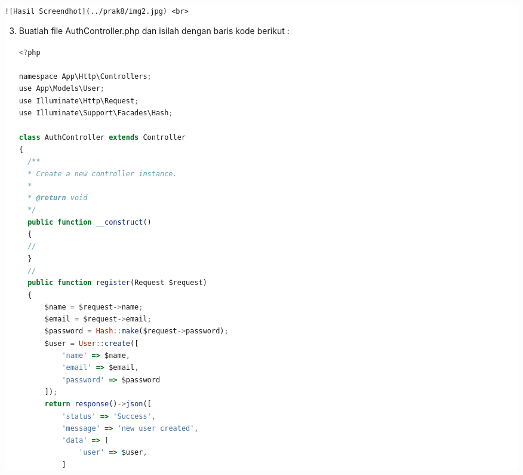     ![Hasil Screendhot](../prak8/img2.jpg) <br>
 
3. Buatlah file AuthController.php dan isilah dengan baris kode berikut :

    ```javascript
    <?php

    namespace App\Http\Controllers;
    use App\Models\User;
    use Illuminate\Http\Request;
    use Illuminate\Support\Facades\Hash;

    class AuthController extends Controller
    {
      /**
      * Create a new controller instance.
      *
      * @return void
      */
      public function __construct()
      {
      //
      }
      //
      public function register(Request $request)
      {
          $name = $request->name;
          $email = $request->email;
          $password = Hash::make($request->password);
          $user = User::create([
              'name' => $name,
              'email' => $email,
              'password' => $password
          ]);
          return response()->json([
              'status' => 'Success',
              'message' => 'new user created',
              'data' => [
                  'user' => $user,
              ]